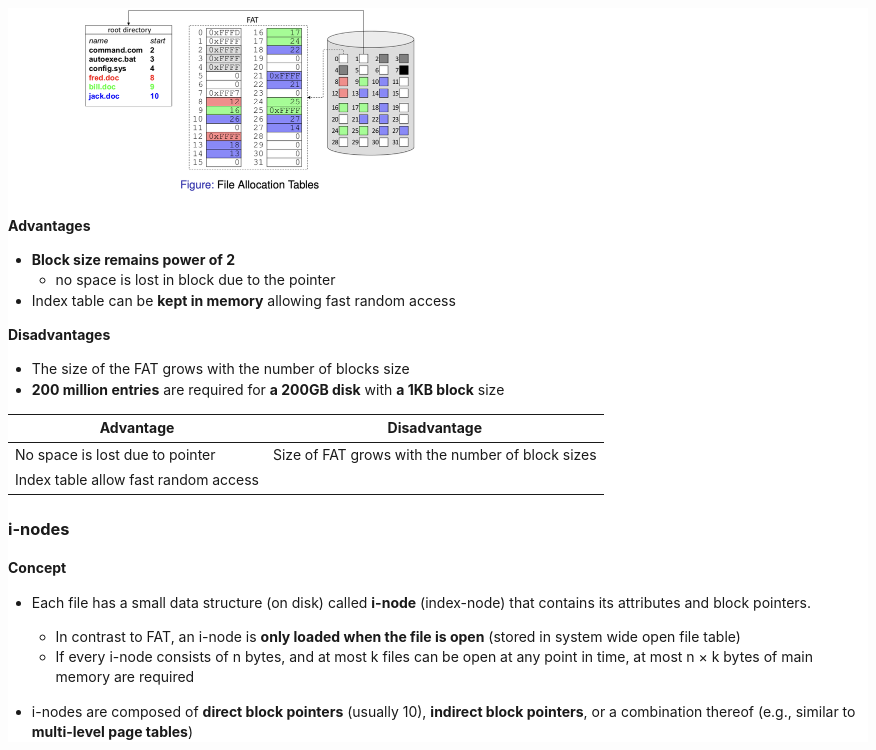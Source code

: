 <img src="assets/Screenshot 2024-01-11 at 16.51.35.png" alt="Screenshot 2024-01-11 at 16.51.35" style="zoom:50%;" />

**Advantages**

-   **Block size remains power of 2**
    -   no space is lost in block due to the pointer
-   Index table can be **kept in memory** allowing fast random access

**Disadvantages**

-   The size of the FAT grows with the number of blocks size
-   **200 million entries** are required for **a 200GB disk** with **a 1KB block** size

| Advantage                            | Disadvantage                                     |
| ------------------------------------ | ------------------------------------------------ |
| No space is lost due to pointer      | Size of FAT grows with the number of block sizes |
| Index table allow fast random access |                                                  |

### i-nodes

**Concept**

-   Each file has a small data structure (on disk) called **i-node** (index-node) that contains its attributes and block pointers.
    -   In contrast to FAT, an i-node is **only loaded when the file is open** (stored in system wide open file table) 
    -   If every i-node consists of n bytes, and at most k files can be open at any point in time, at most n × k bytes of main memory are required

-   i-nodes are composed of **direct block pointers** (usually 10), **indirect block pointers**, or a combination thereof (e.g., similar to **multi-level page tables**)
